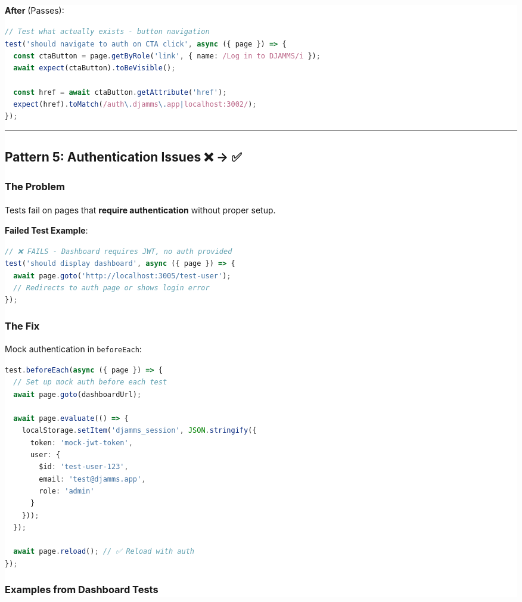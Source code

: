 **After** (Passes):
```typescript
// Test what actually exists - button navigation
test('should navigate to auth on CTA click', async ({ page }) => {
  const ctaButton = page.getByRole('link', { name: /Log in to DJAMMS/i });
  await expect(ctaButton).toBeVisible();
  
  const href = await ctaButton.getAttribute('href');
  expect(href).toMatch(/auth\.djamms\.app|localhost:3002/);
});
```

---

## Pattern 5: Authentication Issues ❌ → ✅

### The Problem

Tests fail on pages that **require authentication** without proper setup.

**Failed Test Example**:
```typescript
// ❌ FAILS - Dashboard requires JWT, no auth provided
test('should display dashboard', async ({ page }) => {
  await page.goto('http://localhost:3005/test-user');
  // Redirects to auth page or shows login error
});
```

### The Fix

Mock authentication in `beforeEach`:

```typescript
test.beforeEach(async ({ page }) => {
  // Set up mock auth before each test
  await page.goto(dashboardUrl);
  
  await page.evaluate(() => {
    localStorage.setItem('djamms_session', JSON.stringify({
      token: 'mock-jwt-token',
      user: {
        $id: 'test-user-123',
        email: 'test@djamms.app',
        role: 'admin'
      }
    }));
  });
  
  await page.reload(); // ✅ Reload with auth
});
```

### Examples from Dashboard Tests
